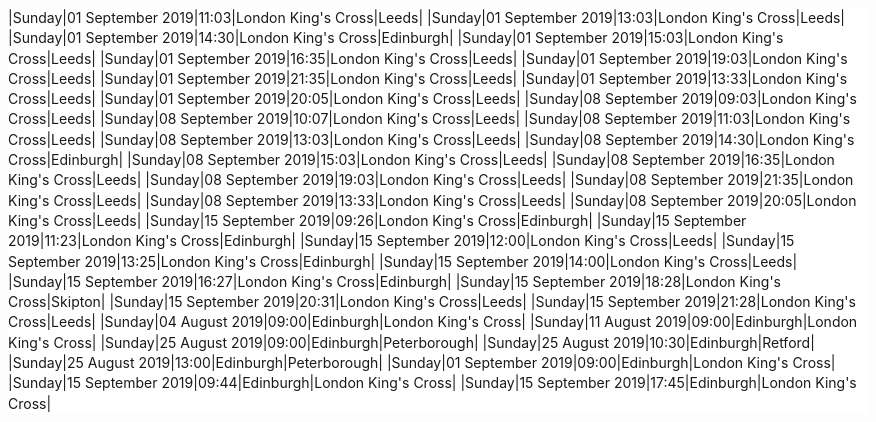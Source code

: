 |Sunday|01 September 2019|11:03|London King's Cross|Leeds|
|Sunday|01 September 2019|13:03|London King's Cross|Leeds|
|Sunday|01 September 2019|14:30|London King's Cross|Edinburgh|
|Sunday|01 September 2019|15:03|London King's Cross|Leeds|
|Sunday|01 September 2019|16:35|London King's Cross|Leeds|
|Sunday|01 September 2019|19:03|London King's Cross|Leeds|
|Sunday|01 September 2019|21:35|London King's Cross|Leeds|
|Sunday|01 September 2019|13:33|London King's Cross|Leeds|
|Sunday|01 September 2019|20:05|London King's Cross|Leeds|
|Sunday|08 September 2019|09:03|London King's Cross|Leeds|
|Sunday|08 September 2019|10:07|London King's Cross|Leeds|
|Sunday|08 September 2019|11:03|London King's Cross|Leeds|
|Sunday|08 September 2019|13:03|London King's Cross|Leeds|
|Sunday|08 September 2019|14:30|London King's Cross|Edinburgh|
|Sunday|08 September 2019|15:03|London King's Cross|Leeds|
|Sunday|08 September 2019|16:35|London King's Cross|Leeds|
|Sunday|08 September 2019|19:03|London King's Cross|Leeds|
|Sunday|08 September 2019|21:35|London King's Cross|Leeds|
|Sunday|08 September 2019|13:33|London King's Cross|Leeds|
|Sunday|08 September 2019|20:05|London King's Cross|Leeds|
|Sunday|15 September 2019|09:26|London King's Cross|Edinburgh|
|Sunday|15 September 2019|11:23|London King's Cross|Edinburgh|
|Sunday|15 September 2019|12:00|London King's Cross|Leeds|
|Sunday|15 September 2019|13:25|London King's Cross|Edinburgh|
|Sunday|15 September 2019|14:00|London King's Cross|Leeds|
|Sunday|15 September 2019|16:27|London King's Cross|Edinburgh|
|Sunday|15 September 2019|18:28|London King's Cross|Skipton|
|Sunday|15 September 2019|20:31|London King's Cross|Leeds|
|Sunday|15 September 2019|21:28|London King's Cross|Leeds|
|Sunday|04 August 2019|09:00|Edinburgh|London King's Cross|
|Sunday|11 August 2019|09:00|Edinburgh|London King's Cross|
|Sunday|25 August 2019|09:00|Edinburgh|Peterborough|
|Sunday|25 August 2019|10:30|Edinburgh|Retford|
|Sunday|25 August 2019|13:00|Edinburgh|Peterborough|
|Sunday|01 September 2019|09:00|Edinburgh|London King's Cross|
|Sunday|15 September 2019|09:44|Edinburgh|London King's Cross|
|Sunday|15 September 2019|17:45|Edinburgh|London King's Cross|